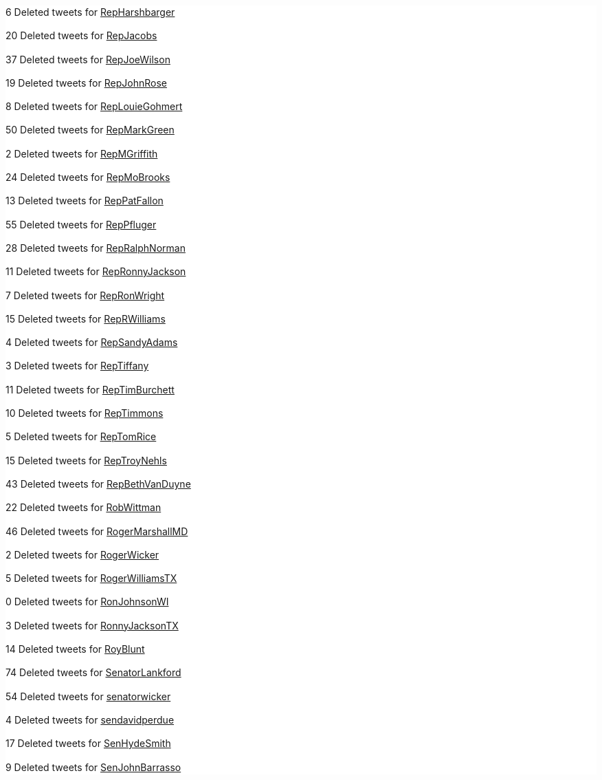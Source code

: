 6 Deleted tweets for [RepHarshbarger](datasets/RepHarshbarger-deleted.md)

20 Deleted tweets for [RepJacobs](datasets/RepJacobs-deleted.md)

37 Deleted tweets for [RepJoeWilson](datasets/RepJoeWilson-deleted.md)

19 Deleted tweets for [RepJohnRose](datasets/RepJohnRose-deleted.md)

8 Deleted tweets for [RepLouieGohmert](datasets/RepLouieGohmert-deleted.md)

50 Deleted tweets for [RepMarkGreen](datasets/RepMarkGreen-deleted.md)

2 Deleted tweets for [RepMGriffith](datasets/RepMGriffith-deleted.md)

24 Deleted tweets for [RepMoBrooks](datasets/RepMoBrooks-deleted.md)

13 Deleted tweets for [RepPatFallon](datasets/RepPatFallon-deleted.md)

55 Deleted tweets for [RepPfluger](datasets/RepPfluger-deleted.md)

28 Deleted tweets for [RepRalphNorman](datasets/RepRalphNorman-deleted.md)

11 Deleted tweets for [RepRonnyJackson](datasets/RepRonnyJackson-deleted.md)

7 Deleted tweets for [RepRonWright](datasets/RepRonWright-deleted.md)

15 Deleted tweets for [RepRWilliams](datasets/RepRWilliams-deleted.md)

4 Deleted tweets for [RepSandyAdams](datasets/RepSandyAdams-deleted.md)

3 Deleted tweets for [RepTiffany](datasets/RepTiffany-deleted.md)

11 Deleted tweets for [RepTimBurchett](datasets/RepTimBurchett-deleted.md)

10 Deleted tweets for [RepTimmons](datasets/RepTimmons-deleted.md)

5 Deleted tweets for [RepTomRice](datasets/RepTomRice-deleted.md)

15 Deleted tweets for [RepTroyNehls](datasets/RepTroyNehls-deleted.md)

43 Deleted tweets for [RepBethVanDuyne](datasets/RepBethVanDuyne-deleted.md)

22 Deleted tweets for [RobWittman](datasets/RobWittman-deleted.md)

46 Deleted tweets for [RogerMarshallMD](datasets/RogerMarshallMD-deleted.md)

2 Deleted tweets for [RogerWicker](datasets/RogerWicker-deleted.md)

5 Deleted tweets for [RogerWilliamsTX](datasets/RogerWilliamsTX-deleted.md)

0 Deleted tweets for [RonJohnsonWI](datasets/RonJohnsonWI-deleted.md)

3 Deleted tweets for [RonnyJacksonTX](datasets/RonnyJacksonTX-deleted.md)

14 Deleted tweets for [RoyBlunt](datasets/RoyBlunt-deleted.md)

74 Deleted tweets for [SenatorLankford](datasets/SenatorLankford-deleted.md)

54 Deleted tweets for [senatorwicker](datasets/senatorwicker-deleted.md)

4 Deleted tweets for [sendavidperdue](datasets/sendavidperdue-deleted.md)

17 Deleted tweets for [SenHydeSmith](datasets/SenHydeSmith-deleted.md)

9 Deleted tweets for [SenJohnBarrasso](datasets/SenJohnBarrasso-deleted.md)
